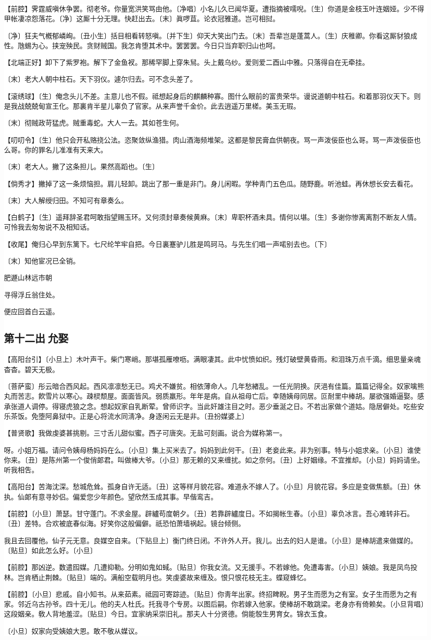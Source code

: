 【前腔】霁霆威嗔休争罢。彻老爷。你量宽洪笑骂由他。〔净唱〕小名儿久已闻华夏。遭指摘被嚅唲。〔生〕你道是金枝玉叶连姻娅。少不得甲帐凄凉怨落花。〔净〕这厮十分无理。快赶出去。〔末〕眞啰苴。论衣冠雅道。岂可相挝。  
  
〔净〕狂夫气槪郁嶙峋。〔丑小生〕括目相看转怒嗔。〔并下生〕仰天大笑出门去。〔末〕吾辈岂是蓬蒿人。〔生〕庆稚卿。你看这厮豺狼成性。虺蜴为心。挟宠殃民。贪财贼国。我怎肯堕其术中。罢罢罢。今日只当弃职归山也呵。  
  
【北端正好】卸下了紫罗袍。解下了金鱼衩。那稀罕脚上穿朱舃。头上戴乌纱。爱则爱二酉山中雅。只落得自在无牵挂。  
  
〔末〕老大人朝中柱石。天下羽仪。遽尔归去。可不念头差了。  
  
【滚绣球】〔生〕俺念头儿不差。主意儿也不假。祗想起身后的麒麟种寡。图什么眼前的富贵荣华。谩说道朝中柱石。和着那羽仪天下。则是我战兢兢甸宣王化。那裏肯半星儿辜负了官家。从来声誉千金价。此去逍遥万里槎。美玉无瑕。  
  
〔末〕彻贼政苛猛虎。贼重毒蛇。大人一去。其如苍生何。  
  
【叨叨令】〔生〕他只会开私赂挠公法。恣聚敛纵渔猎。肉山酒海频堆架。这都是黎民膏血供朝夜。骂一声泼佞臣也么哥。骂一声泼佞臣也么哥。你的罪名儿准准有天来大。  
  
〔末〕老大人。撇了这条担儿。果然高蹈也。〔生〕  
  
【倘秀才】撇掉了这一条烦恼担。肩儿轻卸。跳出了那一重是非门。身儿闲暇。学种靑门五色瓜。随野鹿。听池蛙。再休想长安去看花。  
  
〔末〕大人解绶归田。不知可有章奏么。  
  
【白鹤子】〔生〕遥拜辞圣君呵敢指望赐玉环。又何须封章奏候黄麻。〔末〕卑职杯酒未具。情何以堪。〔生〕多谢你惨离离割不断友人情。可怜我去匆匆说不及相知话。  
  
【收尾】俺归心早到东篱下。七尺纶竿牢自把。今日裏蹇驴儿胜是鸣珂马。与先生们唱一声喏别去也。〔下〕  
  
〔末〕知他宦况已全销。  

肥遯山林远市朝  
  
寻得浮丘翁住处。  

便应回首白云遥。  
  
## 第十二出  允娶  
  
【高阳台引】〔小旦上〕木叶声干。柴门寒峭。那堪孤雁嘹呖。满眼凄其。此中忧愤如织。残灯破壁黄昏雨。和泪珠万点千滴。细思量亲魂杳杳。碧天无极。  
  
〔菩萨蛮〕彤云暗合西风起。西风凛凛愁无已。鸡犬不嫌贫。相依薄命人。几年愁緖乱。一任光阴换。厌浥有佳篇。篇篇记得全。奴家噙熊丸而苦志。飮雪片以寒心。疎棂颓屋。面面皆风。弱质羸形。年年是病。自从祖母亡后。幸随姨母同居。叵耐里中棒胡。屡欲强婚逼娶。感承张道人调停。得寝虎狼之念。想起奴家自乳断荤。曾师识字。当此奸雄注目之时。恶少垂涎之日。不若出家做个道姑。隐居僻处。吃些安乐茶饭。免堕阿鼻狱中。正是心将流水同淸净。身逐闲云无是非。〔丑扮媒婆上〕  
  
【普贤歌】我做虔婆甚挑剔。三寸舌儿甜似蜜。西子可唐突。无盐可刻画。说合为媒称第一。  
  
呀。小姐万福。请问令姨母杨妈妈在么。〔小旦〕集上买米去了。妈妈到此何干。〔丑〕老妾此来。非为别事。特与小姐求亲。〔小旦〕谁使你来。〔丑〕是陈州第一个俊俏郞君。叫做棒大爷。〔小旦〕那无赖的又来缠扰。如之奈何。〔丑〕上好姻缘。不宜推却。〔小旦〕妈妈请坐。听我相吿。  
  
【高阳台】苦海沈深。愁城危耸。孤身自许无适。〔丑〕这等样月貌花容。难道永不嫁人了。〔小旦〕月貌花容。多应是变做焦额。〔丑〕休执。仙郞有意寻妙侣。偏爱您少年颜色。望欣然玉成其事。早偕鸾吉。  
  
【前腔】〔小旦〕萧瑟。甘守蓬门。不求金屋。辟纑苟度朝夕。〔丑〕若靠辟纑度日。不如揭帐生春。〔小旦〕辜负冰言。吾心难转非石。〔丑〕差特。合欢被底春似海。好笑你这般偏僻。祇恐怕萧墙祸起。镜台倾侧。  
  
我且去回覆他。仙子元无意。良媒空自来。〔下贴旦上〕衡门终日闭。不许外人开。我儿。出去的妇人是谁。〔小旦〕是棒胡遣来做媒的。〔贴旦〕如此怎么好。〔小旦〕  
  
【前腔】那凶逆。数遣囮媒。几遭抑勒。分明如鬼如蜮。〔贴旦〕你我女流。又无援手。不若嫁他。免遭毒害。〔小旦〕姨娘。我是凤鸟投林。岂肯栖止荆棘。〔贴旦〕端的。满船空载明月也。笑虔婆故来缠及。恨只恨花枝无主。蝶窥蜂忆。  
  
【前腔】〔小旦〕悲戚。自小知书。从来茹素。祗园可寄踪迹。〔贴旦〕你靑年出家。终招睥睨。男子生而愿为之有室。女子生而愿为之有家。邻近乌古孙爷。四十无儿。他的夫人杜氏。托我寻个专房。以图后嗣。你若嫁入他家。使棒胡不敢跳梁。老身亦有倚赖矣。〔小旦背唱〕这段姻亲。敎人背地羞涩。〔贴旦〕今日。宜家纳采崇旧礼。那夫人十分贤德。倘能彀生男育女。锦衣玉食。  
  
〔小旦〕奴家向受姨娘大恩。敢不敬从媒议。  
  